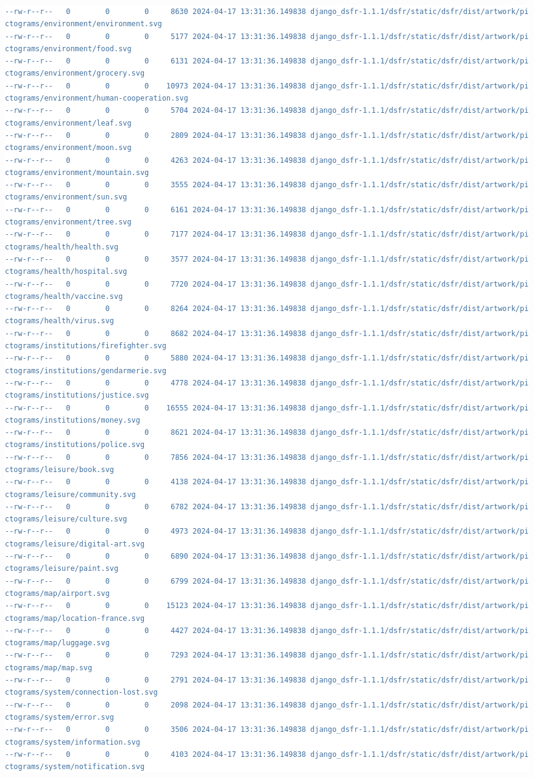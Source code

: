```diff
--rw-r--r--   0        0        0     8630 2024-04-17 13:31:36.149838 django_dsfr-1.1.1/dsfr/static/dsfr/dist/artwork/pictograms/environment/environment.svg
--rw-r--r--   0        0        0     5177 2024-04-17 13:31:36.149838 django_dsfr-1.1.1/dsfr/static/dsfr/dist/artwork/pictograms/environment/food.svg
--rw-r--r--   0        0        0     6131 2024-04-17 13:31:36.149838 django_dsfr-1.1.1/dsfr/static/dsfr/dist/artwork/pictograms/environment/grocery.svg
--rw-r--r--   0        0        0    10973 2024-04-17 13:31:36.149838 django_dsfr-1.1.1/dsfr/static/dsfr/dist/artwork/pictograms/environment/human-cooperation.svg
--rw-r--r--   0        0        0     5704 2024-04-17 13:31:36.149838 django_dsfr-1.1.1/dsfr/static/dsfr/dist/artwork/pictograms/environment/leaf.svg
--rw-r--r--   0        0        0     2809 2024-04-17 13:31:36.149838 django_dsfr-1.1.1/dsfr/static/dsfr/dist/artwork/pictograms/environment/moon.svg
--rw-r--r--   0        0        0     4263 2024-04-17 13:31:36.149838 django_dsfr-1.1.1/dsfr/static/dsfr/dist/artwork/pictograms/environment/mountain.svg
--rw-r--r--   0        0        0     3555 2024-04-17 13:31:36.149838 django_dsfr-1.1.1/dsfr/static/dsfr/dist/artwork/pictograms/environment/sun.svg
--rw-r--r--   0        0        0     6161 2024-04-17 13:31:36.149838 django_dsfr-1.1.1/dsfr/static/dsfr/dist/artwork/pictograms/environment/tree.svg
--rw-r--r--   0        0        0     7177 2024-04-17 13:31:36.149838 django_dsfr-1.1.1/dsfr/static/dsfr/dist/artwork/pictograms/health/health.svg
--rw-r--r--   0        0        0     3577 2024-04-17 13:31:36.149838 django_dsfr-1.1.1/dsfr/static/dsfr/dist/artwork/pictograms/health/hospital.svg
--rw-r--r--   0        0        0     7720 2024-04-17 13:31:36.149838 django_dsfr-1.1.1/dsfr/static/dsfr/dist/artwork/pictograms/health/vaccine.svg
--rw-r--r--   0        0        0     8264 2024-04-17 13:31:36.149838 django_dsfr-1.1.1/dsfr/static/dsfr/dist/artwork/pictograms/health/virus.svg
--rw-r--r--   0        0        0     8682 2024-04-17 13:31:36.149838 django_dsfr-1.1.1/dsfr/static/dsfr/dist/artwork/pictograms/institutions/firefighter.svg
--rw-r--r--   0        0        0     5880 2024-04-17 13:31:36.149838 django_dsfr-1.1.1/dsfr/static/dsfr/dist/artwork/pictograms/institutions/gendarmerie.svg
--rw-r--r--   0        0        0     4778 2024-04-17 13:31:36.149838 django_dsfr-1.1.1/dsfr/static/dsfr/dist/artwork/pictograms/institutions/justice.svg
--rw-r--r--   0        0        0    16555 2024-04-17 13:31:36.149838 django_dsfr-1.1.1/dsfr/static/dsfr/dist/artwork/pictograms/institutions/money.svg
--rw-r--r--   0        0        0     8621 2024-04-17 13:31:36.149838 django_dsfr-1.1.1/dsfr/static/dsfr/dist/artwork/pictograms/institutions/police.svg
--rw-r--r--   0        0        0     7856 2024-04-17 13:31:36.149838 django_dsfr-1.1.1/dsfr/static/dsfr/dist/artwork/pictograms/leisure/book.svg
--rw-r--r--   0        0        0     4138 2024-04-17 13:31:36.149838 django_dsfr-1.1.1/dsfr/static/dsfr/dist/artwork/pictograms/leisure/community.svg
--rw-r--r--   0        0        0     6782 2024-04-17 13:31:36.149838 django_dsfr-1.1.1/dsfr/static/dsfr/dist/artwork/pictograms/leisure/culture.svg
--rw-r--r--   0        0        0     4973 2024-04-17 13:31:36.149838 django_dsfr-1.1.1/dsfr/static/dsfr/dist/artwork/pictograms/leisure/digital-art.svg
--rw-r--r--   0        0        0     6890 2024-04-17 13:31:36.149838 django_dsfr-1.1.1/dsfr/static/dsfr/dist/artwork/pictograms/leisure/paint.svg
--rw-r--r--   0        0        0     6799 2024-04-17 13:31:36.149838 django_dsfr-1.1.1/dsfr/static/dsfr/dist/artwork/pictograms/map/airport.svg
--rw-r--r--   0        0        0    15123 2024-04-17 13:31:36.149838 django_dsfr-1.1.1/dsfr/static/dsfr/dist/artwork/pictograms/map/location-france.svg
--rw-r--r--   0        0        0     4427 2024-04-17 13:31:36.149838 django_dsfr-1.1.1/dsfr/static/dsfr/dist/artwork/pictograms/map/luggage.svg
--rw-r--r--   0        0        0     7293 2024-04-17 13:31:36.149838 django_dsfr-1.1.1/dsfr/static/dsfr/dist/artwork/pictograms/map/map.svg
--rw-r--r--   0        0        0     2791 2024-04-17 13:31:36.149838 django_dsfr-1.1.1/dsfr/static/dsfr/dist/artwork/pictograms/system/connection-lost.svg
--rw-r--r--   0        0        0     2098 2024-04-17 13:31:36.149838 django_dsfr-1.1.1/dsfr/static/dsfr/dist/artwork/pictograms/system/error.svg
--rw-r--r--   0        0        0     3506 2024-04-17 13:31:36.149838 django_dsfr-1.1.1/dsfr/static/dsfr/dist/artwork/pictograms/system/information.svg
--rw-r--r--   0        0        0     4103 2024-04-17 13:31:36.149838 django_dsfr-1.1.1/dsfr/static/dsfr/dist/artwork/pictograms/system/notification.svg
```